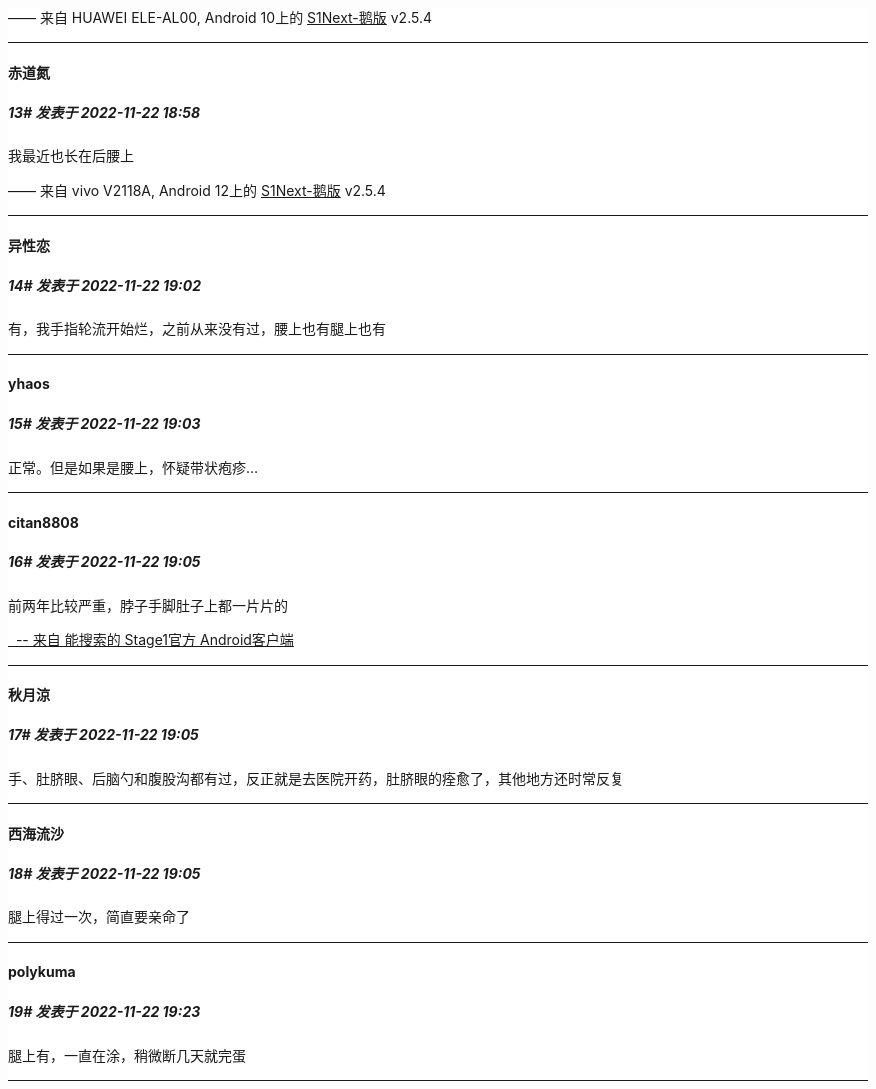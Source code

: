 —— 来自 HUAWEI ELE-AL00, Android 10上的 [S1Next-鹅版](https://github.com/ykrank/S1-Next/releases) v2.5.4

*****

####  赤道氮  
##### 13#       发表于 2022-11-22 18:58

我最近也长在后腰上

—— 来自 vivo V2118A, Android 12上的 [S1Next-鹅版](https://github.com/ykrank/S1-Next/releases) v2.5.4

*****

####  异性恋  
##### 14#       发表于 2022-11-22 19:02

有，我手指轮流开始烂，之前从来没有过，腰上也有腿上也有

*****

####  yhaos  
##### 15#       发表于 2022-11-22 19:03

正常。但是如果是腰上，怀疑带状疱疹…

*****

####  citan8808  
##### 16#       发表于 2022-11-22 19:05

前两年比较严重，脖子手脚肚子上都一片片的

[  -- 来自 能搜索的 Stage1官方 Android客户端](https://www.coolapk.com/apk/140634)

*****

####  秋月涼  
##### 17#       发表于 2022-11-22 19:05

手、肚脐眼、后脑勺和腹股沟都有过，反正就是去医院开药，肚脐眼的痊愈了，其他地方还时常反复

*****

####  西海流沙  
##### 18#       发表于 2022-11-22 19:05

腿上得过一次，简直要亲命了

*****

####  polykuma  
##### 19#       发表于 2022-11-22 19:23

腿上有，一直在涂，稍微断几天就完蛋

*****
